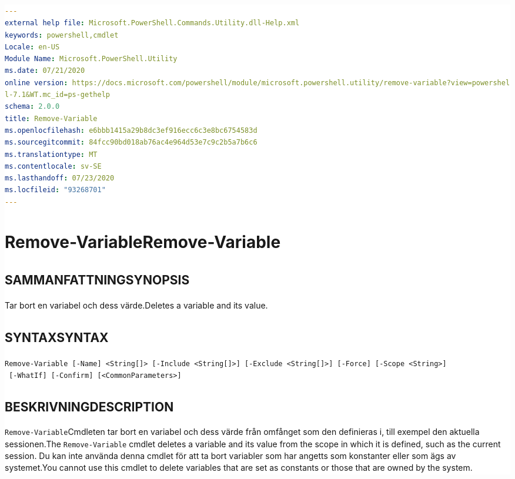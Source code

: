 ```yaml
---
external help file: Microsoft.PowerShell.Commands.Utility.dll-Help.xml
keywords: powershell,cmdlet
Locale: en-US
Module Name: Microsoft.PowerShell.Utility
ms.date: 07/21/2020
online version: https://docs.microsoft.com/powershell/module/microsoft.powershell.utility/remove-variable?view=powershell-7.1&WT.mc_id=ps-gethelp
schema: 2.0.0
title: Remove-Variable
ms.openlocfilehash: e6bbb1415a29b8dc3ef916ecc6c3e8bc6754583d
ms.sourcegitcommit: 84fcc90bd018ab76ac4e964d53e7c9c2b5a7b6c6
ms.translationtype: MT
ms.contentlocale: sv-SE
ms.lasthandoff: 07/23/2020
ms.locfileid: "93268701"
---
```

# <span data-ttu-id="2c435-103">Remove-Variable</span><span class="sxs-lookup"><span data-stu-id="2c435-103">Remove-Variable</span></span>

## <span data-ttu-id="2c435-104">SAMMANFATTNING</span><span class="sxs-lookup"><span data-stu-id="2c435-104">SYNOPSIS</span></span>
<span data-ttu-id="2c435-105">Tar bort en variabel och dess värde.</span><span class="sxs-lookup"><span data-stu-id="2c435-105">Deletes a variable and its value.</span></span>

## <span data-ttu-id="2c435-106">SYNTAX</span><span class="sxs-lookup"><span data-stu-id="2c435-106">SYNTAX</span></span>

```
Remove-Variable [-Name] <String[]> [-Include <String[]>] [-Exclude <String[]>] [-Force] [-Scope <String>]
 [-WhatIf] [-Confirm] [<CommonParameters>]
```

## <span data-ttu-id="2c435-107">BESKRIVNING</span><span class="sxs-lookup"><span data-stu-id="2c435-107">DESCRIPTION</span></span>

<span data-ttu-id="2c435-108">`Remove-Variable`Cmdleten tar bort en variabel och dess värde från omfånget som den definieras i, till exempel den aktuella sessionen.</span><span class="sxs-lookup"><span data-stu-id="2c435-108">The `Remove-Variable` cmdlet deletes a variable and its value from the scope in which it is defined, such as the current session.</span></span> <span data-ttu-id="2c435-109">Du kan inte använda denna cmdlet för att ta bort variabler som har angetts som konstanter eller som ägs av systemet.</span><span class="sxs-lookup"><span data-stu-id="2c435-109">You cannot use this cmdlet to delete variables that are set as constants or those that are owned by the system.</span></span>
